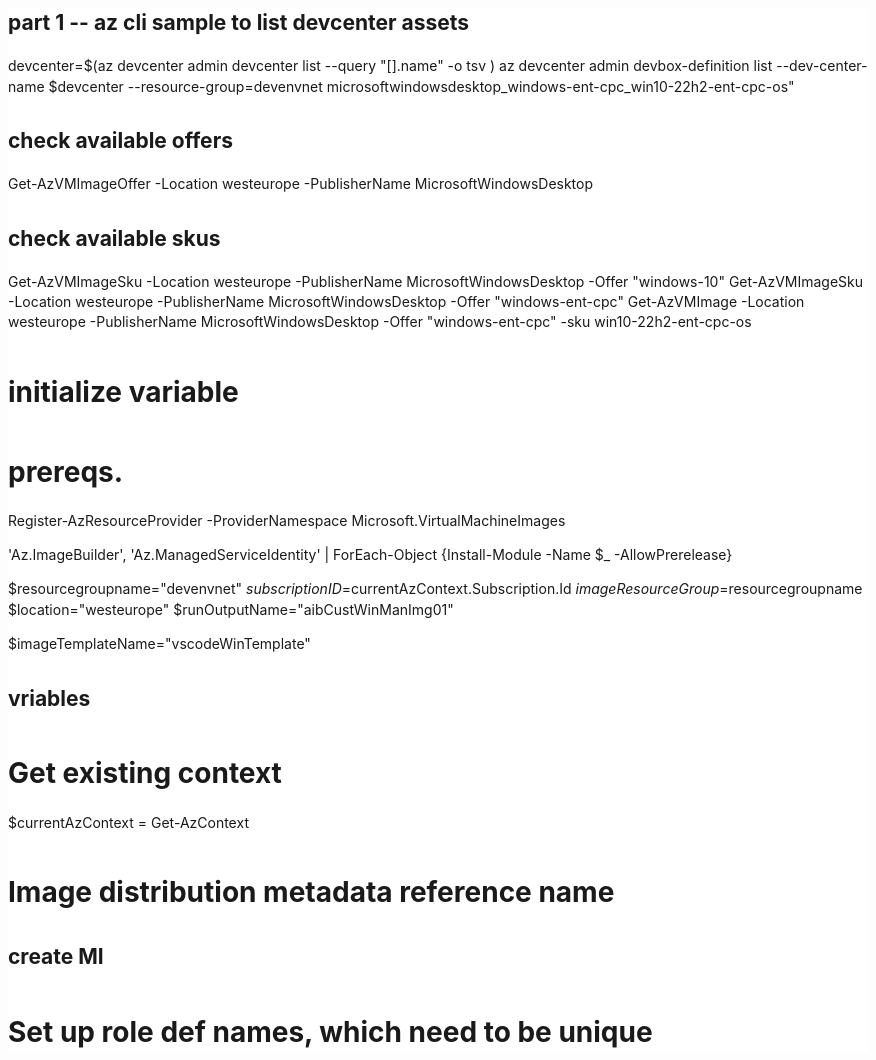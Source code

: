 ## part 1 -- az cli sample to list devcenter assets

devcenter=$(az devcenter admin devcenter list --query "[].name" -o tsv )
az devcenter admin devbox-definition list --dev-center-name $devcenter --resource-group=devenvnet
microsoftwindowsdesktop_windows-ent-cpc_win10-22h2-ent-cpc-os"

## check available offers

Get-AzVMImageOffer -Location westeurope -PublisherName MicrosoftWindowsDesktop

## check available skus

Get-AzVMImageSku -Location westeurope -PublisherName MicrosoftWindowsDesktop -Offer "windows-10"
Get-AzVMImageSku -Location westeurope -PublisherName MicrosoftWindowsDesktop -Offer "windows-ent-cpc"
Get-AzVMImage -Location westeurope -PublisherName MicrosoftWindowsDesktop -Offer "windows-ent-cpc" -sku win10-22h2-ent-cpc-os

<H1> initialize variable  </H1>

# prereqs.

Register-AzResourceProvider -ProviderNamespace Microsoft.VirtualMachineImages

'Az.ImageBuilder', 'Az.ManagedServiceIdentity' | ForEach-Object {Install-Module -Name $\_ -AllowPrerelease}

$resourcegroupname="devenvnet"
$subscriptionID=$currentAzContext.Subscription.Id
$imageResourceGroup=$resourcegroupname
$location="westeurope"
$runOutputName="aibCustWinManImg01"

$imageTemplateName="vscodeWinTemplate"


## vriables

# Get existing context

$currentAzContext = Get-AzContext




# Image distribution metadata reference name


## create MI

# Set up role def names, which need to be unique
